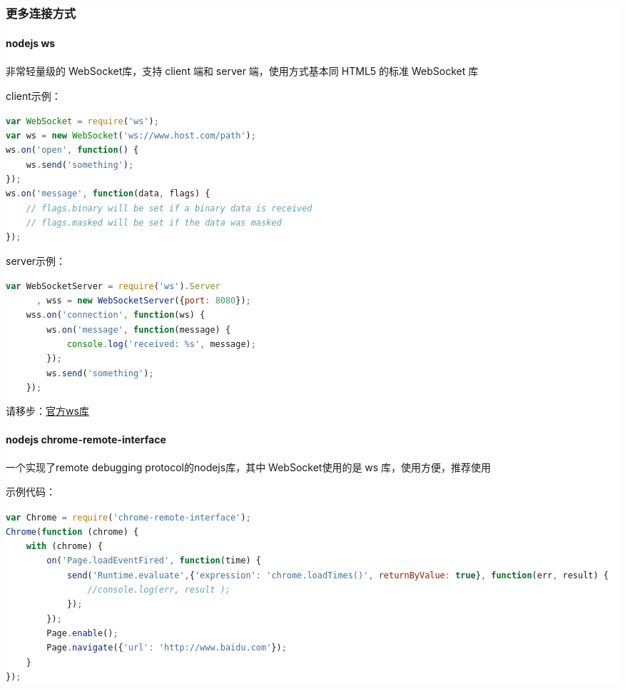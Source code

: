 ### 更多连接方式

#### nodejs ws

非常轻量级的 WebSocket库，支持 client 端和 server 端，使用方式基本同 HTML5 的标准 WebSocket 库

client示例：

```javascript
var WebSocket = require('ws');
var ws = new WebSocket('ws://www.host.com/path');
ws.on('open', function() {
    ws.send('something');
});
ws.on('message', function(data, flags) {
    // flags.binary will be set if a binary data is received
    // flags.masked will be set if the data was masked
});
```


server示例：

```javascript
var WebSocketServer = require('ws').Server
      , wss = new WebSocketServer({port: 8080});
    wss.on('connection', function(ws) {
        ws.on('message', function(message) {
            console.log('received: %s', message);
        });
        ws.send('something');
    });
```

请移步：[官方ws库](https://github.com/einaros/ws)

#### nodejs chrome-remote-interface

一个实现了remote debugging protocol的nodejs库，其中 WebSocket使用的是 ws 库，使用方便，推荐使用

示例代码：

```javascript
var Chrome = require('chrome-remote-interface');
Chrome(function (chrome) {
    with (chrome) {
        on('Page.loadEventFired', function(time) {
            send('Runtime.evaluate',{'expression': 'chrome.loadTimes()', returnByValue: true}, function(err, result) {
            	//console.log(err, result );
            });
        });
        Page.enable();
        Page.navigate({'url': 'http://www.baidu.com'});
    }
});
```
